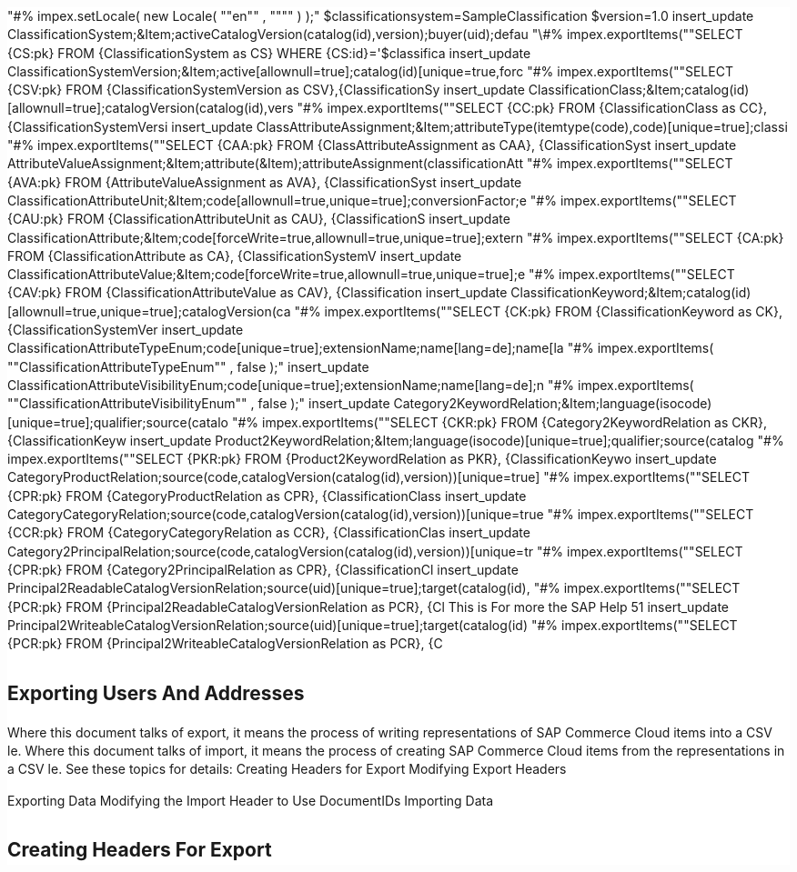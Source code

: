 "\#% impex.setLocale( new Locale( ""en"" , """" ) );" $classificationsystem=SampleClassification $version=1.0 insert_update ClassificationSystem;&Item;activeCatalogVersion(catalog(id),version);buyer(uid);defau "\#% impex.exportItems(""SELECT {CS:pk} FROM {ClassificationSystem as CS} WHERE {CS:id}='$classifica insert_update ClassificationSystemVersion;&Item;active[allownull=true];catalog(id)[unique=true,forc "\#% impex.exportItems(""SELECT {CSV:pk} FROM {ClassificationSystemVersion as CSV},{ClassificationSy insert_update ClassificationClass;&Item;catalog(id)[allownull=true];catalogVersion(catalog(id),vers "\#% impex.exportItems(""SELECT {CC:pk} FROM {ClassificationClass as CC}, {ClassificationSystemVersi insert_update ClassAttributeAssignment;&Item;attributeType(itemtype(code),code)[unique=true];classi "\#% impex.exportItems(""SELECT {CAA:pk} FROM {ClassAttributeAssignment as CAA}, {ClassificationSyst insert_update AttributeValueAssignment;&Item;attribute(&Item);attributeAssignment(classificationAtt "\#% impex.exportItems(""SELECT {AVA:pk} FROM {AttributeValueAssignment as AVA}, {ClassificationSyst insert_update ClassificationAttributeUnit;&Item;code[allownull=true,unique=true];conversionFactor;e "\#% impex.exportItems(""SELECT {CAU:pk} FROM {ClassificationAttributeUnit as CAU}, {ClassificationS insert_update ClassificationAttribute;&Item;code[forceWrite=true,allownull=true,unique=true];extern "\#% impex.exportItems(""SELECT {CA:pk} FROM {ClassificationAttribute as CA}, {ClassificationSystemV insert_update ClassificationAttributeValue;&Item;code[forceWrite=true,allownull=true,unique=true];e "\#% impex.exportItems(""SELECT {CAV:pk} FROM {ClassificationAttributeValue as CAV}, {Classification insert_update ClassificationKeyword;&Item;catalog(id)[allownull=true,unique=true];catalogVersion(ca "\#% impex.exportItems(""SELECT {CK:pk} FROM {ClassificationKeyword as CK}, {ClassificationSystemVer insert_update ClassificationAttributeTypeEnum;code[unique=true];extensionName;name[lang=de];name[la "\#% impex.exportItems( ""ClassificationAttributeTypeEnum"" , false );" insert_update ClassificationAttributeVisibilityEnum;code[unique=true];extensionName;name[lang=de];n "\#% impex.exportItems( ""ClassificationAttributeVisibilityEnum"" , false );" insert_update Category2KeywordRelation;&Item;language(isocode)[unique=true];qualifier;source(catalo "\#% impex.exportItems(""SELECT {CKR:pk} FROM {Category2KeywordRelation as CKR}, {ClassificationKeyw insert_update Product2KeywordRelation;&Item;language(isocode)[unique=true];qualifier;source(catalog "\#% impex.exportItems(""SELECT {PKR:pk} FROM {Product2KeywordRelation as PKR}, {ClassificationKeywo insert_update CategoryProductRelation;source(code,catalogVersion(catalog(id),version))[unique=true] "\#% impex.exportItems(""SELECT {CPR:pk} FROM {CategoryProductRelation as CPR}, {ClassificationClass insert_update CategoryCategoryRelation;source(code,catalogVersion(catalog(id),version))[unique=true "\#% impex.exportItems(""SELECT {CCR:pk} FROM {CategoryCategoryRelation as CCR}, {ClassificationClas insert_update Category2PrincipalRelation;source(code,catalogVersion(catalog(id),version))[unique=tr "\#% impex.exportItems(""SELECT {CPR:pk} FROM {Category2PrincipalRelation as CPR}, {ClassificationCl insert_update Principal2ReadableCatalogVersionRelation;source(uid)[unique=true];target(catalog(id), "\#% impex.exportItems(""SELECT {PCR:pk} FROM {Principal2ReadableCatalogVersionRelation as PCR}, {Cl This is   For more    the SAP Help  51 insert_update Principal2WriteableCatalogVersionRelation;source(uid)[unique=true];target(catalog(id) "\#% impex.exportItems(""SELECT {PCR:pk} FROM {Principal2WriteableCatalogVersionRelation as PCR}, {C

## Exporting Users And Addresses

Where this document talks of export, it means the process of writing representations of SAP Commerce Cloud items into a CSV
le. Where this document talks of import, it means the process of creating SAP Commerce Cloud items from the representations in a CSV le. See these topics for details:
Creating Headers for Export Modifying Export Headers

Exporting Data Modifying the Import Header to Use DocumentIDs Importing Data

## Creating Headers For Export
